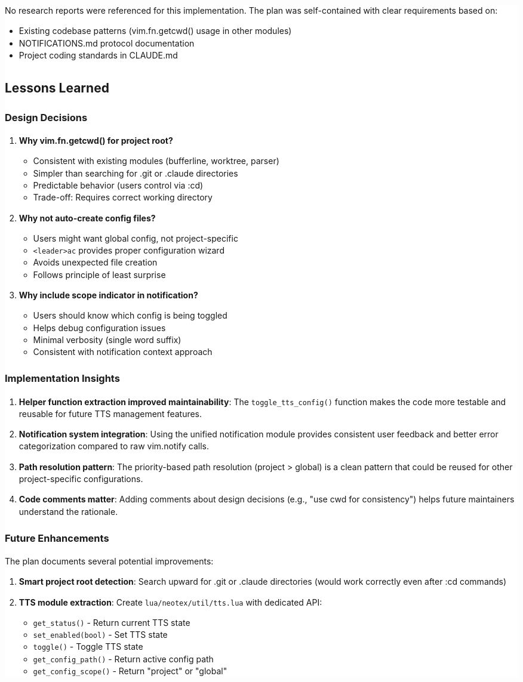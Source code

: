 No research reports were referenced for this implementation. The plan was self-contained with clear requirements based on:
- Existing codebase patterns (vim.fn.getcwd() usage in other modules)
- NOTIFICATIONS.md protocol documentation
- Project coding standards in CLAUDE.md

## Lessons Learned

### Design Decisions

1. **Why vim.fn.getcwd() for project root?**
   - Consistent with existing modules (bufferline, worktree, parser)
   - Simpler than searching for .git or .claude directories
   - Predictable behavior (users control via :cd)
   - Trade-off: Requires correct working directory

2. **Why not auto-create config files?**
   - Users might want global config, not project-specific
   - `<leader>ac` provides proper configuration wizard
   - Avoids unexpected file creation
   - Follows principle of least surprise

3. **Why include scope indicator in notification?**
   - Users should know which config is being toggled
   - Helps debug configuration issues
   - Minimal verbosity (single word suffix)
   - Consistent with notification context approach

### Implementation Insights

1. **Helper function extraction improved maintainability**: The `toggle_tts_config()` function makes the code more testable and reusable for future TTS management features.

2. **Notification system integration**: Using the unified notification module provides consistent user feedback and better error categorization compared to raw vim.notify calls.

3. **Path resolution pattern**: The priority-based path resolution (project > global) is a clean pattern that could be reused for other project-specific configurations.

4. **Code comments matter**: Adding comments about design decisions (e.g., "use cwd for consistency") helps future maintainers understand the rationale.

### Future Enhancements

The plan documents several potential improvements:

1. **Smart project root detection**: Search upward for .git or .claude directories (would work correctly even after :cd commands)

2. **TTS module extraction**: Create `lua/neotex/util/tts.lua` with dedicated API:
   - `get_status()` - Return current TTS state
   - `set_enabled(bool)` - Set TTS state
   - `toggle()` - Toggle TTS state
   - `get_config_path()` - Return active config path
   - `get_config_scope()` - Return "project" or "global"
